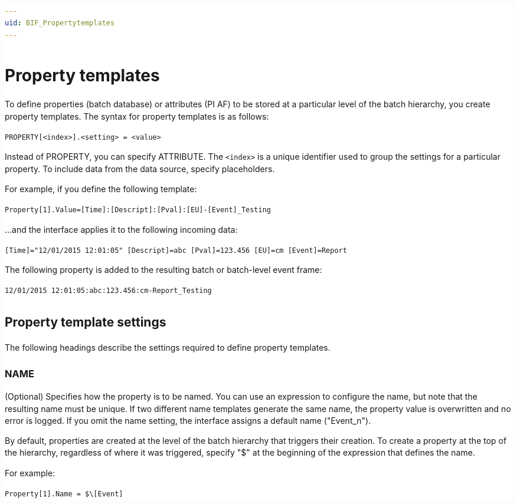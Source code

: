 ```yaml
---
uid: BIF_Propertytemplates
---
```


# Property templates 

To define properties (batch database) or attributes (PI AF) to be stored at a particular level of the batch hierarchy, you create property templates. The syntax for property templates is as follows:


```text
PROPERTY[<index>].<setting> = <value>
```

Instead of PROPERTY, you can specify ATTRIBUTE. The `<index>` is a unique identifier used to group the settings for a particular property. To include data from the data source, specify placeholders.

For example, if you define the following template:

```text
Property[1].Value=[Time]:[Descript]:[Pval]:[EU]-[Event]_Testing
```

...and the interface applies it to the following incoming data:

```text
[Time]="12/01/2015 12:01:05" [Descript]=abc [Pval]=123.456 [EU]=cm [Event]=Report
```

The following property is added to the resulting batch or batch-level event frame:

```text
12/01/2015 12:01:05:abc:123.456:cm-Report_Testing
```

## Property template settings

The following headings describe the settings required to define property templates.

### NAME 

(Optional) Specifies how the property is to be named. You can use an expression to configure the name, but note that the resulting name must be unique. If two different name templates generate the same name, the property value is overwritten and no error is logged. If you omit the name setting, the interface assigns a default name ("Event_n").

By default, properties are created at the level of the batch hierarchy that triggers their creation. To create a property at the top of the hierarchy, regardless of where it was triggered, specify "$" at the beginning of the expression that defines the name. 

For example: 

```text
Property[1].Name = $\[Event]
```

